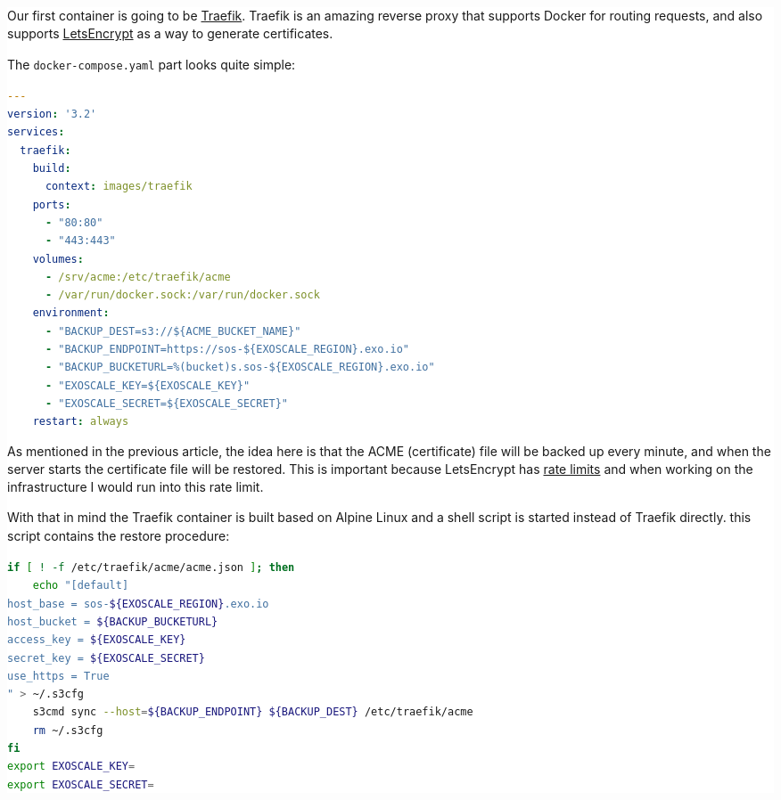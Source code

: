 Our first container is going to be [Traefik](https://traefik.io/). Traefik is an amazing reverse proxy that supports
Docker for routing requests, and also supports [LetsEncrypt](https://letsencrypt.org/) as a way to generate
certificates.

The `docker-compose.yaml` part looks quite simple:

```yaml
---
version: '3.2'
services:
  traefik:
    build:
      context: images/traefik
    ports:
      - "80:80"
      - "443:443"
    volumes:
      - /srv/acme:/etc/traefik/acme
      - /var/run/docker.sock:/var/run/docker.sock
    environment:
      - "BACKUP_DEST=s3://${ACME_BUCKET_NAME}"
      - "BACKUP_ENDPOINT=https://sos-${EXOSCALE_REGION}.exo.io"
      - "BACKUP_BUCKETURL=%(bucket)s.sos-${EXOSCALE_REGION}.exo.io"
      - "EXOSCALE_KEY=${EXOSCALE_KEY}"
      - "EXOSCALE_SECRET=${EXOSCALE_SECRET}"
    restart: always
```

As mentioned in the previous article, the idea here is that the ACME (certificate) file will be backed up every minute,
and when the server starts the certificate file will be restored. This is important because LetsEncrypt has
[rate limits](https://letsencrypt.org/docs/rate-limits/) and when working on the infrastructure I would run into this
rate limit.

With that in mind the Traefik container is built based on Alpine Linux and a shell script is started instead of
Traefik directly. this script contains the restore procedure:

```bash
if [ ! -f /etc/traefik/acme/acme.json ]; then
    echo "[default]
host_base = sos-${EXOSCALE_REGION}.exo.io
host_bucket = ${BACKUP_BUCKETURL}
access_key = ${EXOSCALE_KEY}
secret_key = ${EXOSCALE_SECRET}
use_https = True
" > ~/.s3cfg
    s3cmd sync --host=${BACKUP_ENDPOINT} ${BACKUP_DEST} /etc/traefik/acme
    rm ~/.s3cfg
fi
export EXOSCALE_KEY=
export EXOSCALE_SECRET=
```
